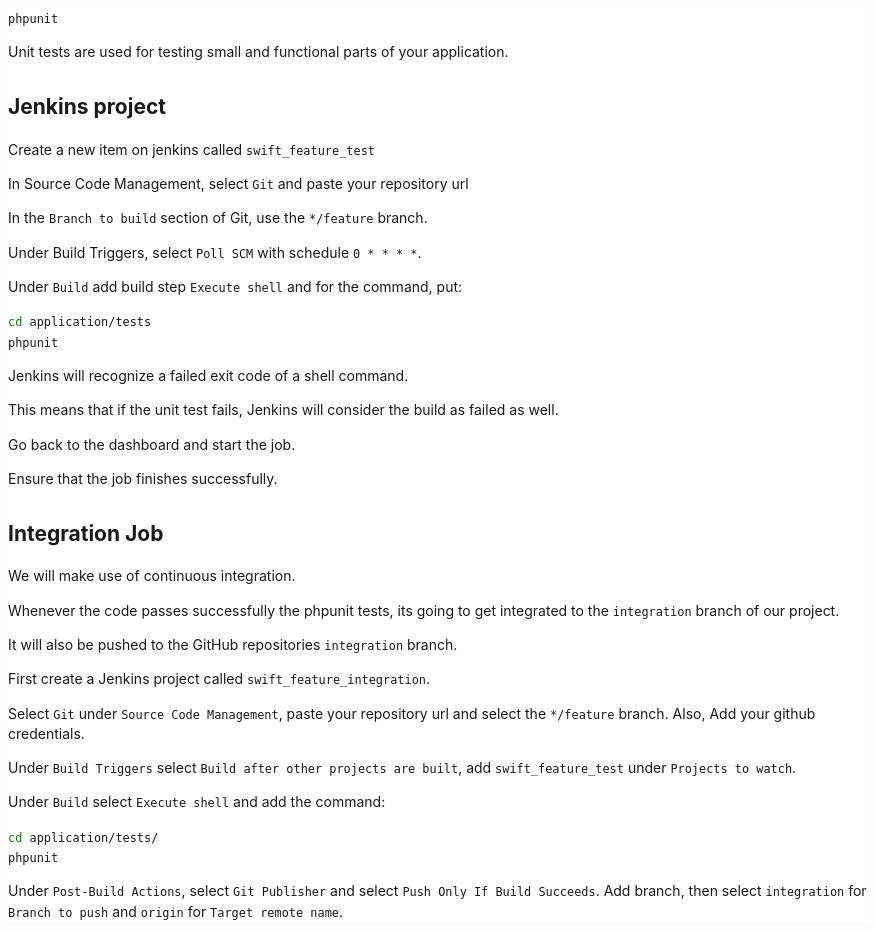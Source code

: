 ```bash
phpunit
```

Unit tests are used for testing small and functional parts of your application.

## Jenkins project

Create a new item on jenkins called `swift_feature_test`

In Source Code Management, select `Git`
and paste your repository url

In the `Branch to build` section of Git, use the `*/feature` branch.

Under Build Triggers, select `Poll SCM` with schedule `0 * * * *`.

Under `Build` add build step `Execute shell` and for the command, put:

```bash
cd application/tests
phpunit
```

Jenkins will recognize a failed exit code of a shell command.

This means that if the unit test fails, Jenkins will consider the build as failed as well.

Go back to the dashboard and start the job.

Ensure that the job finishes successfully.

## Integration Job

We will make use of continuous integration.

Whenever the code passes successfully the phpunit tests,
its going to get integrated to the `integration` branch of our project.

It will also be pushed to the GitHub repositories `integration` branch.

First create a Jenkins project called `swift_feature_integration`.

Select `Git` under `Source Code Management`,
paste your repository url and select the `*/feature` branch.
Also, Add your github credentials.

Under `Build Triggers` select `Build after other projects are built`,
add `swift_feature_test` under `Projects to watch`.

Under `Build` select `Execute shell` and add the command:

```bash
cd application/tests/
phpunit
```

Under `Post-Build Actions`, select `Git Publisher`
and select `Push Only If Build Succeeds`.
Add branch, then select `integration` for `Branch to push`
and `origin` for `Target remote name`.
